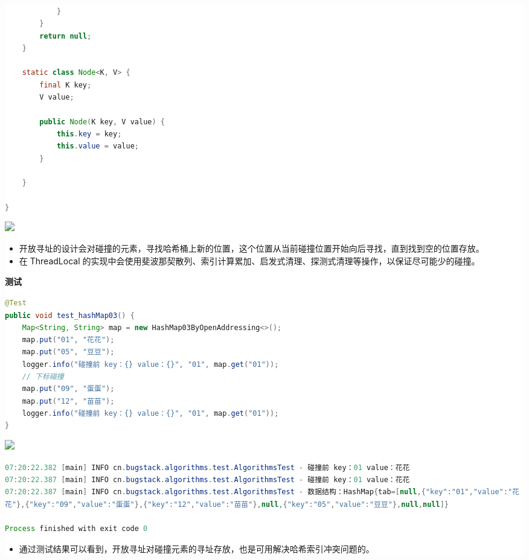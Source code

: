 ```java
            }
        }
        return null;
    }

    static class Node<K, V> {
        final K key;
        V value;

        public Node(K key, V value) {
            this.key = key;
            this.value = value;
        }

    }

}
```

![](https://bugstack.cn/images/article/algorithm/algorithms-220824-08.png)

- 开放寻址的设计会对碰撞的元素，寻找哈希桶上新的位置，这个位置从当前碰撞位置开始向后寻找，直到找到空的位置存放。
- 在 ThreadLocal 的实现中会使用斐波那契散列、索引计算累加、启发式清理、探测式清理等操作，以保证尽可能少的碰撞。

**测试**

```java
@Test
public void test_hashMap03() {
    Map<String, String> map = new HashMap03ByOpenAddressing<>();
    map.put("01", "花花");
    map.put("05", "豆豆");
    logger.info("碰撞前 key：{} value：{}", "01", map.get("01"));
    // 下标碰撞
    map.put("09", "蛋蛋");
    map.put("12", "苗苗");
    logger.info("碰撞前 key：{} value：{}", "01", map.get("01"));
}
```

![](https://bugstack.cn/images/article/algorithm/algorithms-220824-09.png)

```java
07:20:22.382 [main] INFO cn.bugstack.algorithms.test.AlgorithmsTest - 碰撞前 key：01 value：花花
07:20:22.387 [main] INFO cn.bugstack.algorithms.test.AlgorithmsTest - 碰撞前 key：01 value：花花
07:20:22.387 [main] INFO cn.bugstack.algorithms.test.AlgorithmsTest - 数据结构：HashMap{tab=[null,{"key":"01","value":"花花"},{"key":"09","value":"蛋蛋"},{"key":"12","value":"苗苗"},null,{"key":"05","value":"豆豆"},null,null]}

Process finished with exit code 0
```

- 通过测试结果可以看到，开放寻址对碰撞元素的寻址存放，也是可用解决哈希索引冲突问题的。
